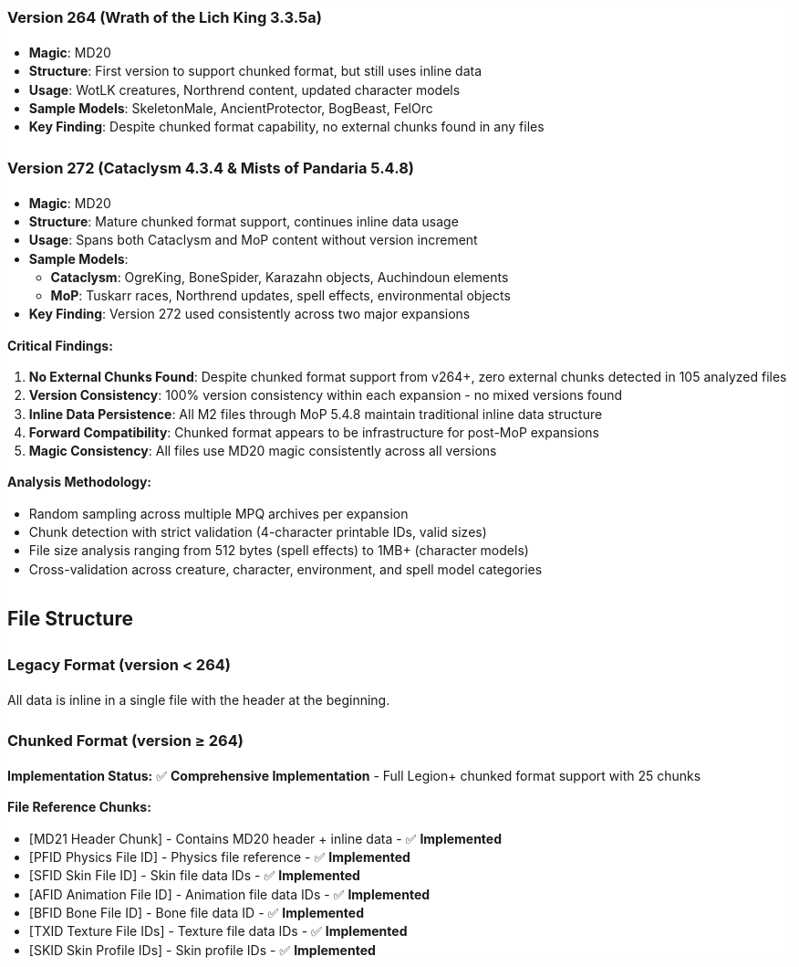 ### Version 264 (Wrath of the Lich King 3.3.5a)
- **Magic**: MD20
- **Structure**: First version to support chunked format, but still uses inline data
- **Usage**: WotLK creatures, Northrend content, updated character models
- **Sample Models**: SkeletonMale, AncientProtector, BogBeast, FelOrc
- **Key Finding**: Despite chunked format capability, no external chunks found in any files

### Version 272 (Cataclysm 4.3.4 & Mists of Pandaria 5.4.8)
- **Magic**: MD20
- **Structure**: Mature chunked format support, continues inline data usage
- **Usage**: Spans both Cataclysm and MoP content without version increment
- **Sample Models**: 
  - **Cataclysm**: OgreKing, BoneSpider, Karazahn objects, Auchindoun elements
  - **MoP**: Tuskarr races, Northrend updates, spell effects, environmental objects
- **Key Finding**: Version 272 used consistently across two major expansions

**Critical Findings:**
1. **No External Chunks Found**: Despite chunked format support from v264+, zero external chunks detected in 105 analyzed files
2. **Version Consistency**: 100% version consistency within each expansion - no mixed versions found
3. **Inline Data Persistence**: All M2 files through MoP 5.4.8 maintain traditional inline data structure
4. **Forward Compatibility**: Chunked format appears to be infrastructure for post-MoP expansions
5. **Magic Consistency**: All files use MD20 magic consistently across all versions

**Analysis Methodology:**
- Random sampling across multiple MPQ archives per expansion
- Chunk detection with strict validation (4-character printable IDs, valid sizes)
- File size analysis ranging from 512 bytes (spell effects) to 1MB+ (character models)
- Cross-validation across creature, character, environment, and spell model categories

## File Structure

### Legacy Format (version < 264)

All data is inline in a single file with the header at the beginning.

### Chunked Format (version ≥ 264)

**Implementation Status:** ✅ **Comprehensive Implementation** - Full Legion+ chunked format support with 25 chunks

**File Reference Chunks:**
- [MD21 Header Chunk] - Contains MD20 header + inline data - ✅ **Implemented**
- [PFID Physics File ID] - Physics file reference - ✅ **Implemented**
- [SFID Skin File ID] - Skin file data IDs - ✅ **Implemented**
- [AFID Animation File ID] - Animation file data IDs - ✅ **Implemented**
- [BFID Bone File ID] - Bone file data ID - ✅ **Implemented**
- [TXID Texture File IDs] - Texture file data IDs - ✅ **Implemented**
- [SKID Skin Profile IDs] - Skin profile IDs - ✅ **Implemented**

